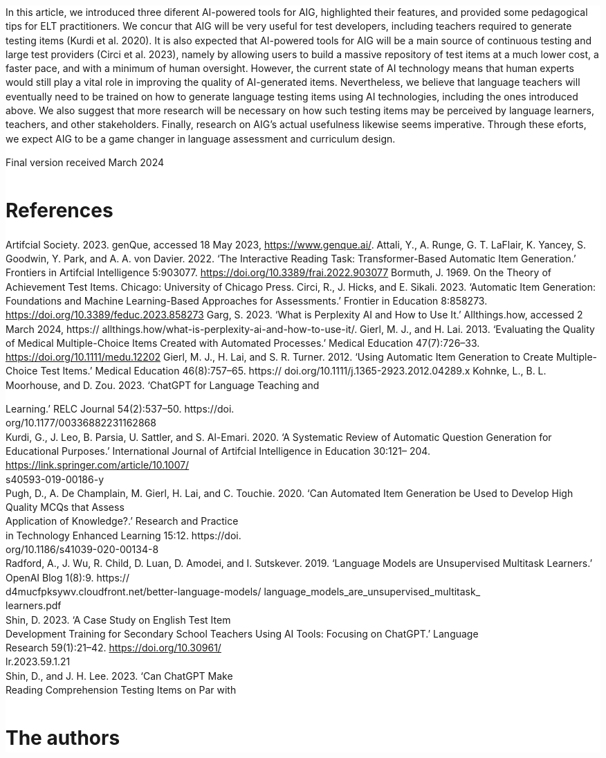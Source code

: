 In this article, we introduced three diferent AI-powered tools for AIG, highlighted their features, and provided some pedagogical tips for ELT practitioners. We concur that AIG will be very useful for test developers, including teachers required to generate testing items (Kurdi et al. 2020). It is also expected that AI-powered tools for AIG will be a main source of continuous testing and large test providers (Circi et al. 2023), namely by allowing users to build a massive repository of test items at a much lower cost, a faster pace, and with a minimum of human oversight. However, the current state of AI technology means that human experts would still play a vital role in improving the quality of AI-generated items. Nevertheless, we believe that language teachers will eventually need to be trained on how to generate language testing items using AI technologies, including the ones introduced above. We also suggest that more research will be necessary on how such testing items may be perceived by language learners, teachers, and other stakeholders. Finally, research on AIG’s actual usefulness likewise seems imperative. Through these eforts, we expect AIG to be a game changer in language assessment and curriculum design.

Final version received March 2024

# References

Artifcial Society. 2023. genQue, accessed 18 May 2023, https://www.genque.ai/. Attali, Y., A. Runge, G. T. LaFlair, K. Yancey, S. Goodwin, Y. Park, and A. A. von Davier. 2022. ‘The Interactive Reading Task: Transformer-Based Automatic Item Generation.’ Frontiers in Artifcial Intelligence 5:903077. https://doi.org/10.3389/frai.2022.903077 Bormuth, J. 1969. On the Theory of Achievement Test Items. Chicago: University of Chicago Press. Circi, R., J. Hicks, and E. Sikali. 2023. ‘Automatic Item Generation: Foundations and Machine Learning-Based Approaches for Assessments.’ Frontier in Education 8:858273. https://doi.org/10.3389/feduc.2023.858273 Garg, S. 2023. ‘What is Perplexity AI and How to Use It.’ Allthings.how, accessed 2 March 2024, https:// allthings.how/what-is-perplexity-ai-and-how-to-use-it/. Gierl, M. J., and H. Lai. 2013. ‘Evaluating the Quality of Medical Multiple-Choice Items Created with Automated Processes.’ Medical Education 47(7):726–33. https://doi.org/10.1111/medu.12202 Gierl, M. J., H. Lai, and S. R. Turner. 2012. ‘Using Automatic Item Generation to Create Multiple-Choice Test Items.’ Medical Education 46(8):757–65. https:// doi.org/10.1111/j.1365-2923.2012.04289.x Kohnke, L., B. L. Moorhouse, and D. Zou. 2023. ‘ChatGPT for Language Teaching and

Learning.’ RELC Journal 54(2):537–50. https://doi.   
org/10.1177/00336882231162868   
Kurdi, G., J. Leo, B. Parsia, U. Sattler, and S. Al-Emari. 2020. ‘A Systematic Review of Automatic Question Generation for Educational Purposes.’ International Journal of Artifcial Intelligence in Education 30:121– 204. https://link.springer.com/article/10.1007/   
s40593-019-00186-y   
Pugh, D., A. De Champlain, M. Gierl, H. Lai, and C. Touchie. 2020. ‘Can Automated Item Generation be Used to Develop High Quality MCQs that Assess   
Application of Knowledge?.’ Research and Practice   
in Technology Enhanced Learning 15:12. https://doi.   
org/10.1186/s41039-020-00134-8   
Radford, A., J. Wu, R. Child, D. Luan, D. Amodei, and I. Sutskever. 2019. ‘Language Models are Unsupervised Multitask Learners.’ OpenAI Blog 1(8):9. https://   
d4mucfpksywv.cloudfront.net/better-language-models/ language_models_are_unsupervised_multitask_   
learners.pdf   
Shin, D. 2023. ‘A Case Study on English Test Item   
Development Training for Secondary School Teachers Using AI Tools: Focusing on ChatGPT.’ Language   
Research 59(1):21–42. https://doi.org/10.30961/   
lr.2023.59.1.21   
Shin, D., and J. H. Lee. 2023. ‘Can ChatGPT Make   
Reading Comprehension Testing Items on Par with

# The authors